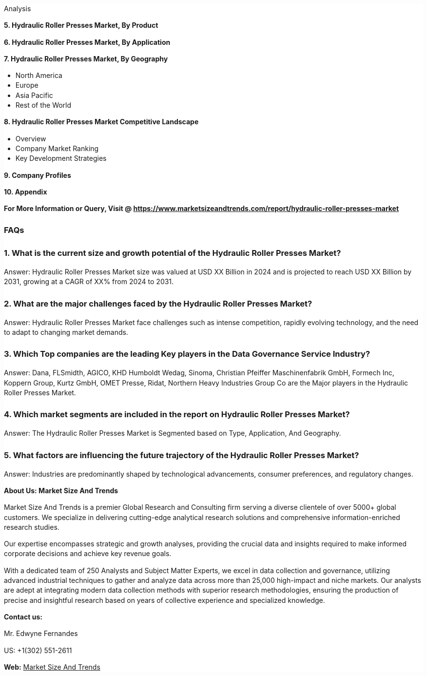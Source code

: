 Analysis</span></li></ul></div><div class="" data-test-id=""><p><strong><span class="">5. Hydraulic Roller Presses Market, By Product</span></strong></p></div><div class="" data-test-id=""><p><strong><span class="">6. Hydraulic Roller Presses Market, By Application</span></strong></p></div><div class="" data-test-id=""><p><strong><span class="">7. Hydraulic Roller Presses Market, By Geography</span></strong></p></div><div class="" data-test-id=""><ul><li><span class="">North America</span></li><li><span class="">Europe</span></li><li><span class="">Asia Pacific</span></li><li><span class="">Rest of the World</span></li></ul></div><div class="" data-test-id=""><p><strong><span class="">8. Hydraulic Roller Presses Market Competitive Landscape</span></strong></p></div><div class="" data-test-id=""><ul><li><span class="">Overview</span></li><li><span class="">Company Market Ranking</span></li><li><span class="">Key Development Strategies</span></li></ul></div><div class="" data-test-id=""><p><strong><span class="">9. Company Profiles</span></strong></p></div><div class="" data-test-id=""><p><strong><span class="">10. Appendix</span></strong></p></div><div class="" data-test-id=""><p><strong><span class="">For More Information or Query, Visit @ <a href="https://www.marketsizeandtrends.com/report/hydraulic-roller-presses-market" target="_blank">https://www.marketsizeandtrends.com/report/hydraulic-roller-presses-market</a></span></strong></p></div><div class="" data-test-id=""><div class="article-main__content" data-test-id="publishing-text-block"><h3><strong><span class="">FAQs</span></strong></h3></div><div class="article-main__content" data-test-id="publishing-text-block"><h3><span class="">1. What is the current size and growth potential of the Hydraulic Roller Presses Market?</span></h3></div><div class="article-main__content" data-test-id="publishing-text-block"><p><span class="font-[700]">Answer</span><span class="">: Hydraulic Roller Presses Market size was valued at USD XX Billion in 2024 and is projected to reach USD XX Billion by 2031, growing at a CAGR of XX% from 2024 to 2031.</span></p></div><div class="article-main__content" data-test-id="publishing-text-block"><h3><span class="">2. What are the major challenges faced by the Hydraulic Roller Presses Market?</span></h3></div><div class="article-main__content" data-test-id="publishing-text-block"><p><span class="font-[700]">Answer</span><span class="">: Hydraulic Roller Presses Market face challenges such as intense competition, rapidly evolving technology, and the need to adapt to changing market demands.</span></p></div><div class="article-main__content" data-test-id="publishing-text-block"><h3><span class="">3. Which Top companies are the leading Key players in the Data Governance Service Industry?</span></h3></div><div class="article-main__content" data-test-id="publishing-text-block"><p><span class="font-[700]">Answer</span><span class="">: Dana, FLSmidth, AGICO, KHD Humboldt Wedag, Sinoma, Christian Pfeiffer Maschinenfabrik GmbH, Formech Inc, Koppern Group, Kurtz GmbH, OMET Presse, Ridat, Northern Heavy Industries Group Co are the Major players in the Hydraulic Roller Presses Market.</span></p></div><div class="article-main__content" data-test-id="publishing-text-block"><h3><span class="">4. Which market segments are included in the report on Hydraulic Roller Presses Market?</span></h3></div><div class="article-main__content" data-test-id="publishing-text-block"><p><span class="font-[700]">Answer</span><span class="">: The Hydraulic Roller Presses Market is Segmented based on Type, Application, And Geography.</span></p></div><div class="article-main__content" data-test-id="publishing-text-block"><h3><span class="">5. What factors are influencing the future trajectory of the Hydraulic Roller Presses Market?</span></h3></div><div class="article-main__content" data-test-id="publishing-text-block"><p><span class="font-[700]">Answer:</span><span class="">&nbsp;Industries are predominantly shaped by technological advancements, consumer preferences, and regulatory changes.</span></p></div><p><strong><span class="">About Us: Market Size And Trends</span></strong></p></div><div class="" data-test-id=""><p><span class="">Market Size And Trends is a premier Global Research and Consulting firm serving a diverse clientele of over 5000+ global customers. We specialize in delivering cutting-edge analytical research solutions and comprehensive information-enriched research studies.</span></p></div><div class="" data-test-id=""><p><span class="">Our expertise encompasses strategic and growth analyses, providing the crucial data and insights required to make informed corporate decisions and achieve key revenue goals.</span></p></div><div class="" data-test-id=""><p><span class="">With a dedicated team of 250 Analysts and Subject Matter Experts, we excel in data collection and governance, utilizing advanced industrial techniques to gather and analyze data across more than 25,000 high-impact and niche markets. Our analysts are adept at integrating modern data collection methods with superior research methodologies, ensuring the production of precise and insightful research based on years of collective experience and specialized knowledge.</span></p></div><div class="" data-test-id=""><p><strong><span class="">Contact us:</span></strong></p></div><div class="" data-test-id=""><p><span class="">Mr. Edwyne Fernandes</span></p></div><div class="" data-test-id=""><p><span class="">US: +1(302) 551-2611<br /></span></p><p><span class=""><strong>Web:</strong> <a href="https://www.marketsizeandtrends.com/" target="_blank">Market Size And Trends</a></span></p></div>
